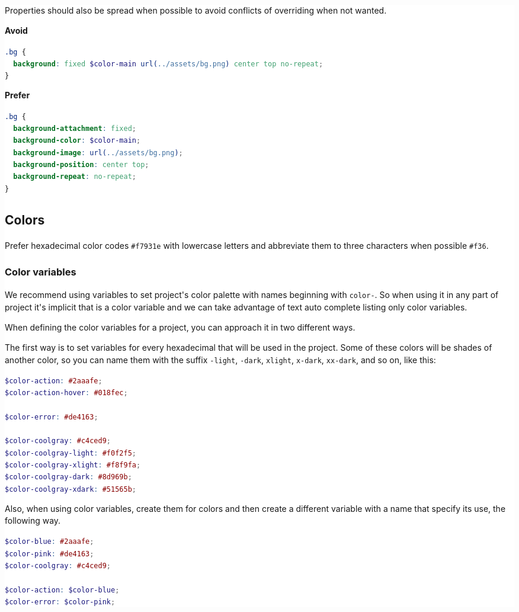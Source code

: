 Properties should also be spread when possible to avoid conflicts of overriding when not wanted.

**Avoid**

```scss
.bg {
  background: fixed $color-main url(../assets/bg.png) center top no-repeat;
}
```

**Prefer**

```scss
.bg {
  background-attachment: fixed;
  background-color: $color-main;
  background-image: url(../assets/bg.png);
  background-position: center top;
  background-repeat: no-repeat;
}
```

## Colors

Prefer hexadecimal color codes `#f7931e` with lowercase letters and abbreviate them to three characters when possible `#f36`.

### Color variables

We recommend using variables to set project's color palette with names beginning with `color-`. So when using it in any part of project it's implicit that is a color variable and we can take advantage of text auto complete listing only color variables.

When defining the color variables for a project, you can approach it in two different ways.

The first way is to set variables for every hexadecimal that will be used in the project. Some of these colors will be shades of another color, so you can name them with the suffix `-light`, `-dark`, `xlight`, `x-dark`, `xx-dark`, and so on, like this:

```scss
$color-action: #2aaafe;
$color-action-hover: #018fec;

$color-error: #de4163;

$color-coolgray: #c4ced9;
$color-coolgray-light: #f0f2f5;
$color-coolgray-xlight: #f8f9fa;
$color-coolgray-dark: #8d969b;
$color-coolgray-xdark: #51565b;
```

Also, when using color variables, create them for colors and then create a different variable with a name that specify its use, the following way.

```scss
$color-blue: #2aaafe;
$color-pink: #de4163;
$color-coolgray: #c4ced9;

$color-action: $color-blue;
$color-error: $color-pink;
```

